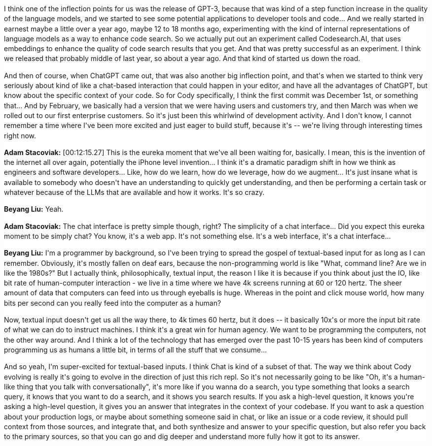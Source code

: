 I think one of the inflection points for us was the release of GPT-3, because that was kind of a step function increase in the quality of the language models, and we started to see some potential applications to developer tools and code... And we really started in earnest maybe a little over a year ago, maybe 12 to 18 months ago, experimenting with the kind of internal representations of language models as a way to enhance code search. So we actually put out an experiment called Codesearch.AI, that uses embeddings to enhance the quality of code search results that you get. And that was pretty successful as an experiment. I think we released that probably middle of last year, so about a year ago. And that kind of started us down the road.

And then of course, when ChatGPT came out, that was also another big inflection point, and that's when we started to think very seriously about kind of like a chat-based interaction that could happen in your editor, and have all the advantages of ChatGPT, but know about the specific context of your code. So for Cody specifically, I think the first commit was December 1st, or something that... And by February, we basically had a version that we were having users and customers try, and then March was when we rolled out to our first enterprise customers. So it's just been this whirlwind of development activity. And I don't know, I cannot remember a time where I've been more excited and just eager to build stuff, because it's -- we're living through interesting times right now.

**Adam Stacoviak:** \[00:12:15.27\] This is the eureka moment that we've all been waiting for, basically. I mean, this is the invention of the internet all over again, potentially the iPhone level invention... I think it's a dramatic paradigm shift in how we think as engineers and software developers... Like, how do we learn, how do we leverage, how do we augment... It's just insane what is available to somebody who doesn't have an understanding to quickly get understanding, and then be performing a certain task or whatever because of the LLMs that are available and how it works. It's so crazy.

**Beyang Liu:** Yeah.

**Adam Stacoviak:** The chat interface is pretty simple though, right? The simplicity of a chat interface... Did you expect this eureka moment to be simply chat? You know, it's a web app. It's not something else. It's a web interface, it's a chat interface...

**Beyang Liu:** I'm a programmer by background, so I've been trying to spread the gospel of textual-based input for as long as I can remember. Obviously, it's mostly fallen on deaf ears, because the non-programming world is like "What, command line? Are we in like the 1980s?" But I actually think, philosophically, textual input, the reason I like it is because if you think about just the IO, like bit rate of human-computer interaction - we live in a time where we have 4k screens running at 60 or 120 hertz. The sheer amount of data that computers can feed into us through eyeballs is huge. Whereas in the point and click mouse world, how many bits per second can you really feed into the computer as a human?

Now, textual input doesn't get us all the way there, to 4k times 60 hertz, but it does -- it basically 10x's or more the input bit rate of what we can do to instruct machines. I think it's a great win for human agency. We want to be programming the computers, not the other way around. And I think a lot of the technology that has emerged over the past 10-15 years has been kind of computers programming us as humans a little bit, in terms of all the stuff that we consume...

And so yeah, I'm super-excited for textual-based inputs. I think Chat is kind of a subset of that. The way we think about Cody evolving is really it's going to evolve in the direction of just this rich repl. So it's not necessarily going to be like "Oh, it's a human-like thing that you talk with conversationally", it's more like if you wanna do a search, you type something that looks a search query, it knows that you want to do a search, and it shows you search results. If you ask a high-level question, it knows you're asking a high-level question, it gives you an answer that integrates in the context of your codebase. If you want to ask a question about your production logs, or maybe about something someone said in chat, or like an issue or a code review, it should pull context from those sources, and integrate that, and both synthesize and answer to your specific question, but also refer you back to the primary sources, so that you can go and dig deeper and understand more fully how it got to its answer.
